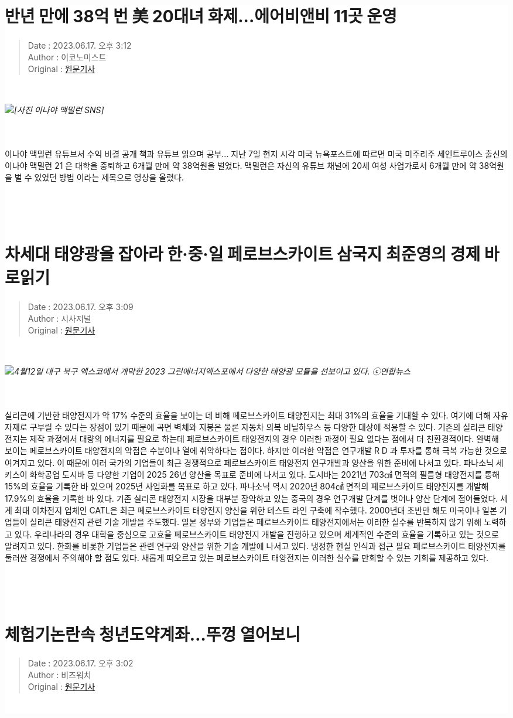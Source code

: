   
# 반년 만에 38억 번 美 20대녀 화제...에어비앤비 11곳 운영  
  
> Date : 2023.06.17. 오후 3:12  
> Author : 이코노미스트  
> Original : [원문기사](https://n.news.naver.com/mnews/article/243/0000046348?sid=101)  
<br/>  
  
<img src="https://imgnews.pstatic.net/image/243/2023/06/17/0000046348_001_20230617151201286.jpg?type=w647" id="img1"></img><em class="img_desc">[사진 이나야 맥밀런 SNS]</em>  
<br/><br/>  
  
이나야 맥밀런 유튜브서 수익 비결 공개 책과 유튜브 읽으며 공부...
지난 7일 현지 시각 미국 뉴욕포스트에 따르면 미국 미주리주 세인트루이스 출신의 이나야 맥밀런 21 은 대학을 중퇴하고 6개월 만에 약 38억원을 벌었다.
맥밀런은 자신의 유튜브 채널에 20세 여성 사업가로서 6개월 만에 약 38억원을 벌 수 있었던 방법 이라는 제목으로 영상을 올렸다.  
<br/><br/><br/>  

  
# 차세대 태양광을 잡아라 한·중·일 페로브스카이트 삼국지 최준영의 경제 바로읽기  
  
> Date : 2023.06.17. 오후 3:09  
> Author : 시사저널  
> Original : [원문기사](https://n.news.naver.com/mnews/article/586/0000059588?sid=101)  
<br/>  
  
<img src="https://imgnews.pstatic.net/image/586/2023/06/17/0000059588_001_20230617150901530.jpg?type=w647" id="img1"></img><em class="img_desc">4월12일 대구 북구 엑스코에서 개막한 2023 그린에너지엑스포에서 다양한 태양광 모듈을 선보이고 있다. ⓒ연합뉴스</em>  
<br/><br/>  
  
실리콘에 기반한 태양전지가 약 17% 수준의 효율을 보이는 데 비해 페로브스카이트 태양전지는 최대 31%의 효율을 기대할 수 있다.
여기에 더해 자유자재로 구부릴 수 있다는 장점이 있기 때문에 곡면 벽체와 지붕은 물론 자동차 의복 비닐하우스 등 다양한 대상에 적용할 수 있다.
기존의 실리콘 태양전지는 제작 과정에서 대량의 에너지를 필요로 하는데 페로브스카이트 태양전지의 경우 이러한 과정이 필요 없다는 점에서 더 친환경적이다.
완벽해 보이는 페로브스카이트 태양전지의 약점은 수분이나 열에 취약하다는 점이다.
하지만 이러한 약점은 연구개발 R D 과 투자를 통해 극복 가능한 것으로 여겨지고 있다.
이 때문에 여러 국가의 기업들이 최근 경쟁적으로 페로브스카이트 태양전지 연구개발과 양산을 위한 준비에 나서고 있다.
파나소닉 세키스이 화학공업 도시바 등 다양한 기업이 2025 26년 양산을 목표로 준비에 나서고 있다.
도시바는 2021년 703㎠ 면적의 필름형 태양전지를 통해 15%의 효율을 기록한 바 있으며 2025년 사업화를 목표로 하고 있다.
파나소닉 역시 2020년 804㎠ 면적의 페로브스카이트 태양전지를 개발해 17.9%의 효율을 기록한 바 있다.
기존 실리콘 태양전지 시장을 대부분 장악하고 있는 중국의 경우 연구개발 단계를 벗어나 양산 단계에 접어들었다.
세계 최대 이차전지 업체인 CATL은 최근 페로브스카이트 태양전지 양산을 위한 테스트 라인 구축에 착수했다.
2000년대 초반만 해도 미국이나 일본 기업들이 실리콘 태양전지 관련 기술 개발을 주도했다.
일본 정부와 기업들은 페로브스카이트 태양전지에서는 이러한 실수를 반복하지 않기 위해 노력하고 있다.
우리나라의 경우 대학을 중심으로 고효율 페로브스카이트 태양전지 개발을 진행하고 있으며 세계적인 수준의 효율을 기록하고 있는 것으로 알려지고 있다.
한화를 비롯한 기업들은 관련 연구와 양산을 위한 기술 개발에 나서고 있다.
냉정한 현실 인식과 접근 필요 페로브스카이트 태양전지를 둘러싼 경쟁에서 주의해야 할 점도 있다.
새롭게 떠오르고 있는 페로브스카이트 태양전지는 이러한 실수를 만회할 수 있는 기회를 제공하고 있다.  
<br/><br/><br/>  

  
# 체험기논란속 청년도약계좌…뚜껑 열어보니  
  
> Date : 2023.06.17. 오후 3:02  
> Author : 비즈워치  
> Original : [원문기사](https://n.news.naver.com/mnews/article/648/0000017158?sid=101)  
<br/>  
  